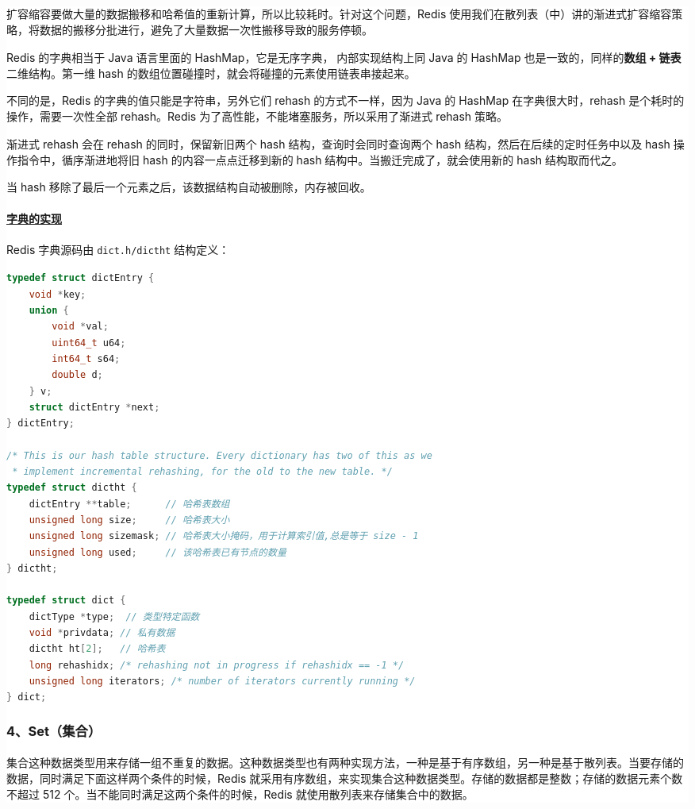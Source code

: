 扩容缩容要做大量的数据搬移和哈希值的重新计算，所以比较耗时。针对这个问题，Redis 使用我们在散列表（中）讲的渐进式扩容缩容策略，将数据的搬移分批进行，避免了大量数据一次性搬移导致的服务停顿。



Redis 的字典相当于 Java 语言里面的 HashMap，它是无序字典， 内部实现结构上同 Java 的 HashMap 也是一致的，同样的**数组 + 链表**二维结构。第一维 hash 的数组位置碰撞时，就会将碰撞的元素使用链表串接起来。 

不同的是，Redis 的字典的值只能是字符串，另外它们 rehash 的方式不一样，因为 Java 的 HashMap 在字典很大时，rehash 是个耗时的操作，需要一次性全部 rehash。Redis 为了高性能，不能堵塞服务，所以采用了渐进式 rehash 策略。

渐进式 rehash 会在 rehash 的同时，保留新旧两个 hash 结构，查询时会同时查询两个 hash 结构，然后在后续的定时任务中以及 hash 操作指令中，循序渐进地将旧 hash 的内容一点点迁移到新的 hash 结构中。当搬迁完成了，就会使用新的 hash 结构取而代之。

当 hash 移除了最后一个元素之后，该数据结构自动被删除，内存被回收。



#### [字典的实现](http://redisbook.com/preview/dict/datastruct.html "字典的实现")

Redis 字典源码由 `dict.h/dictht` 结构定义：

```c
typedef struct dictEntry {
    void *key;
    union {
        void *val;
        uint64_t u64;
        int64_t s64;
        double d;
    } v;
    struct dictEntry *next;
} dictEntry;

/* This is our hash table structure. Every dictionary has two of this as we
 * implement incremental rehashing, for the old to the new table. */
typedef struct dictht {
    dictEntry **table; 		// 哈希表数组
    unsigned long size;		// 哈希表大小
    unsigned long sizemask;	// 哈希表大小掩码，用于计算索引值,总是等于 size - 1
    unsigned long used;		// 该哈希表已有节点的数量
} dictht;

typedef struct dict {
    dictType *type;	 // 类型特定函数
    void *privdata; // 私有数据 
    dictht ht[2];	// 哈希表
	long rehashidx; /* rehashing not in progress if rehashidx == -1 */
    unsigned long iterators; /* number of iterators currently running */
} dict;
```



### 4、Set（集合）

集合这种数据类型用来存储一组不重复的数据。这种数据类型也有两种实现方法，一种是基于有序数组，另一种是基于散列表。当要存储的数据，同时满足下面这样两个条件的时候，Redis 就采用有序数组，来实现集合这种数据类型。存储的数据都是整数；存储的数据元素个数不超过 512 个。当不能同时满足这两个条件的时候，Redis 就使用散列表来存储集合中的数据。
